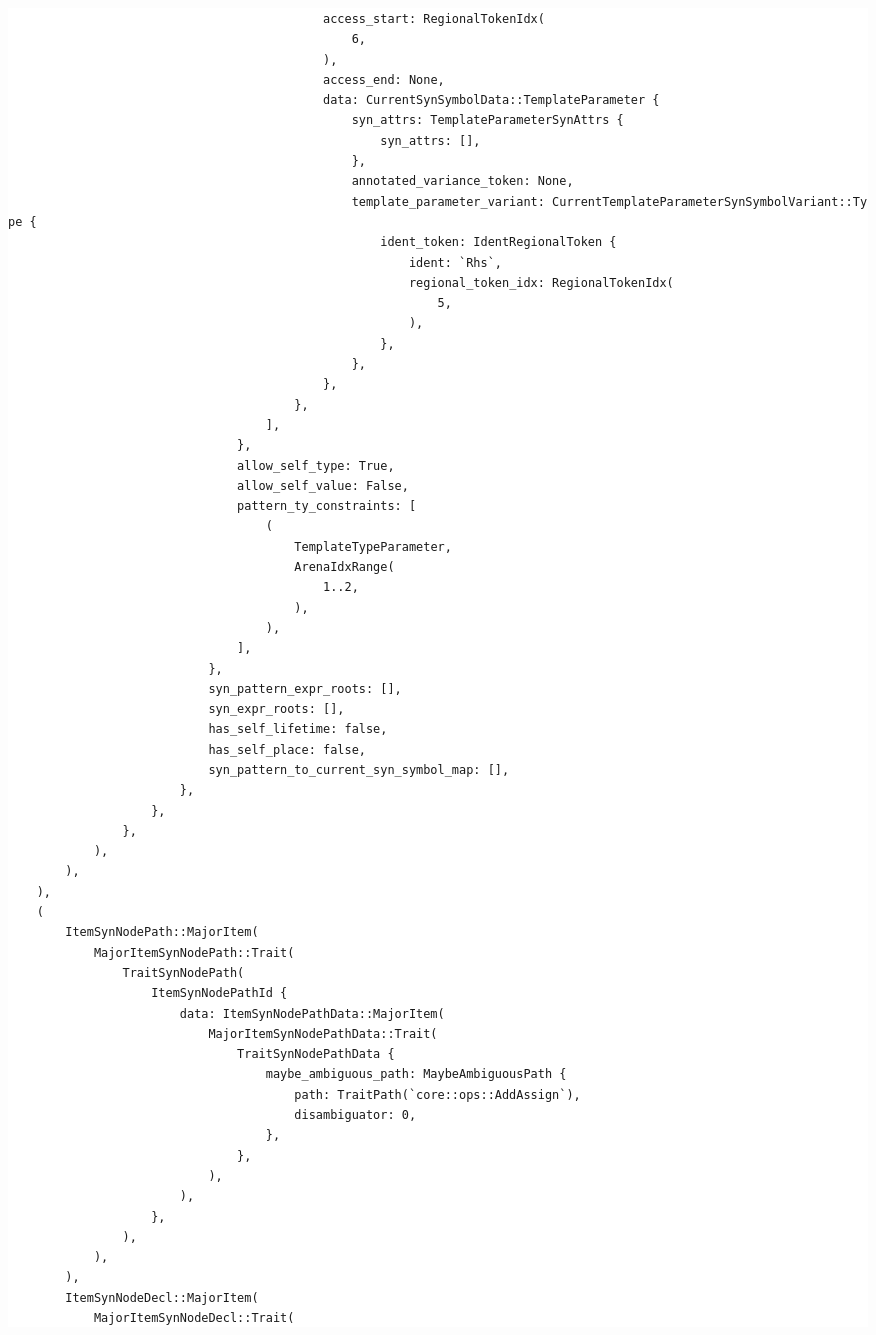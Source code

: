                                                 access_start: RegionalTokenIdx(
                                                    6,
                                                ),
                                                access_end: None,
                                                data: CurrentSynSymbolData::TemplateParameter {
                                                    syn_attrs: TemplateParameterSynAttrs {
                                                        syn_attrs: [],
                                                    },
                                                    annotated_variance_token: None,
                                                    template_parameter_variant: CurrentTemplateParameterSynSymbolVariant::Type {
                                                        ident_token: IdentRegionalToken {
                                                            ident: `Rhs`,
                                                            regional_token_idx: RegionalTokenIdx(
                                                                5,
                                                            ),
                                                        },
                                                    },
                                                },
                                            },
                                        ],
                                    },
                                    allow_self_type: True,
                                    allow_self_value: False,
                                    pattern_ty_constraints: [
                                        (
                                            TemplateTypeParameter,
                                            ArenaIdxRange(
                                                1..2,
                                            ),
                                        ),
                                    ],
                                },
                                syn_pattern_expr_roots: [],
                                syn_expr_roots: [],
                                has_self_lifetime: false,
                                has_self_place: false,
                                syn_pattern_to_current_syn_symbol_map: [],
                            },
                        },
                    },
                ),
            ),
        ),
        (
            ItemSynNodePath::MajorItem(
                MajorItemSynNodePath::Trait(
                    TraitSynNodePath(
                        ItemSynNodePathId {
                            data: ItemSynNodePathData::MajorItem(
                                MajorItemSynNodePathData::Trait(
                                    TraitSynNodePathData {
                                        maybe_ambiguous_path: MaybeAmbiguousPath {
                                            path: TraitPath(`core::ops::AddAssign`),
                                            disambiguator: 0,
                                        },
                                    },
                                ),
                            ),
                        },
                    ),
                ),
            ),
            ItemSynNodeDecl::MajorItem(
                MajorItemSynNodeDecl::Trait(